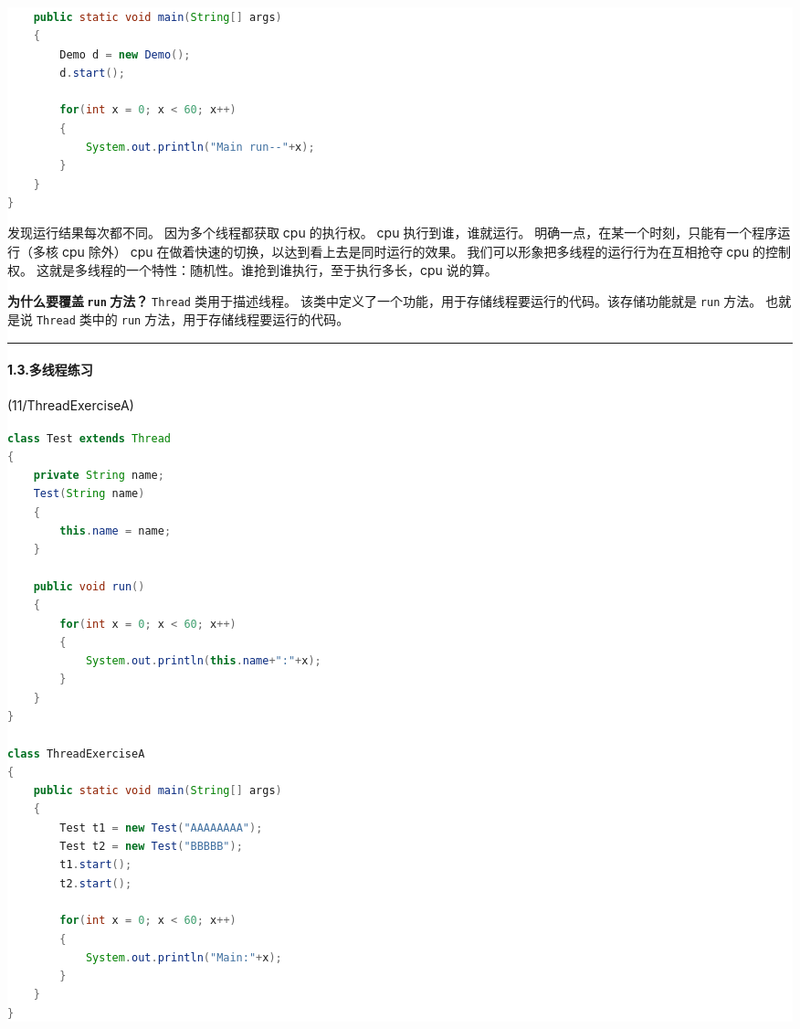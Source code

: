```java
	public static void main(String[] args)
	{
		Demo d = new Demo();
		d.start();

		for(int x = 0; x < 60; x++)
		{
			System.out.println("Main run--"+x);
		}
	}
}
```

发现运行结果每次都不同。
因为多个线程都获取 cpu 的执行权。 cpu 执行到谁，谁就运行。
明确一点，在某一个时刻，只能有一个程序运行（多核 cpu 除外）
cpu 在做着快速的切换，以达到看上去是同时运行的效果。
我们可以形象把多线程的运行行为在互相抢夺 cpu 的控制权。
这就是多线程的一个特性：随机性。谁抢到谁执行，至于执行多长，cpu 说的算。

**为什么要覆盖 `run` 方法？**
`Thread` 类用于描述线程。
该类中定义了一个功能，用于存储线程要运行的代码。该存储功能就是 `run` 方法。
也就是说 `Thread` 类中的 `run` 方法，用于存储线程要运行的代码。

-----

#### 1.3.多线程练习

(11/ThreadExerciseA)

```java
class Test extends Thread
{
	private String name;
	Test(String name)
	{
		this.name = name;
	}

	public void run()
	{
		for(int x = 0; x < 60; x++)
		{
			System.out.println(this.name+":"+x);
		}
	}
}

class ThreadExerciseA
{
	public static void main(String[] args)
	{
		Test t1 = new Test("AAAAAAAA");
		Test t2 = new Test("BBBBB");
		t1.start();
		t2.start();

		for(int x = 0; x < 60; x++)
		{
			System.out.println("Main:"+x);
		}
	}
}
```
